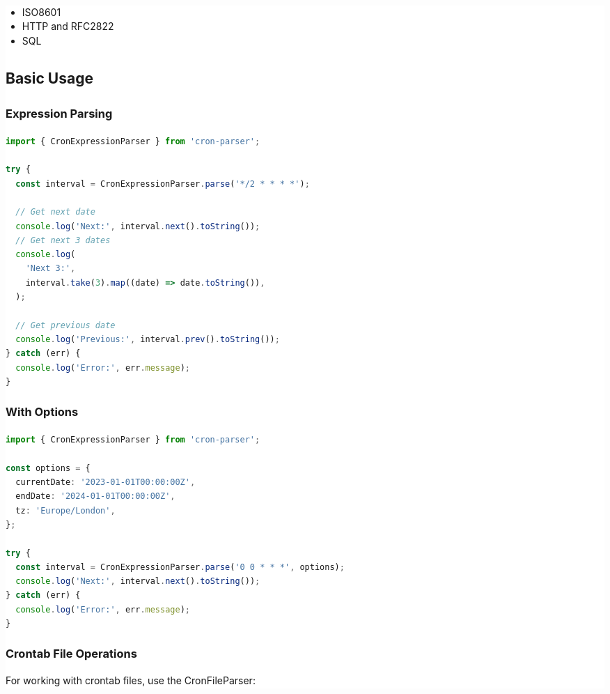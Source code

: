 - ISO8601
- HTTP and RFC2822
- SQL

## Basic Usage

### Expression Parsing

```typescript
import { CronExpressionParser } from 'cron-parser';

try {
  const interval = CronExpressionParser.parse('*/2 * * * *');

  // Get next date
  console.log('Next:', interval.next().toString());
  // Get next 3 dates
  console.log(
    'Next 3:',
    interval.take(3).map((date) => date.toString()),
  );

  // Get previous date
  console.log('Previous:', interval.prev().toString());
} catch (err) {
  console.log('Error:', err.message);
}
```

### With Options

```typescript
import { CronExpressionParser } from 'cron-parser';

const options = {
  currentDate: '2023-01-01T00:00:00Z',
  endDate: '2024-01-01T00:00:00Z',
  tz: 'Europe/London',
};

try {
  const interval = CronExpressionParser.parse('0 0 * * *', options);
  console.log('Next:', interval.next().toString());
} catch (err) {
  console.log('Error:', err.message);
}
```

### Crontab File Operations

For working with crontab files, use the CronFileParser:
